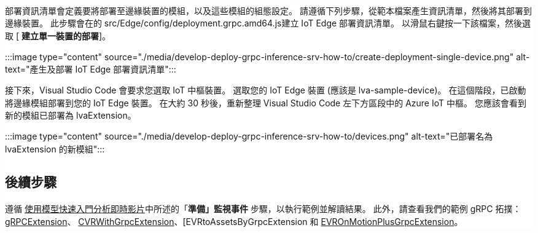 部署資訊清單會定義要將部署至邊緣裝置的模組，以及這些模組的組態設定。 請遵循下列步驟，從範本檔案產生資訊清單，然後將其部署到邊緣裝置。
此步驟會在的 src/Edge/config/deployment.grpc.amd64.js建立 IoT Edge 部署資訊清單。 以滑鼠右鍵按一下該檔案，然後選取 [ **建立單一裝置的部署**]。

:::image type="content" source="./media/develop-deploy-grpc-inference-srv-how-to/create-deployment-single-device.png" alt-text="產生及部署 IoT Edge 部署資訊清單":::

接下來，Visual Studio Code 會要求您選取 IoT 中樞裝置。 選取您的 IoT Edge 裝置 (應該是 lva-sample-device)。
在這個階段，已啟動將邊緣模組部署到您的 IoT Edge 裝置。 在大約 30 秒後，重新整理 Visual Studio Code 左下方區段中的 Azure IoT 中樞。 您應該會看到新的模組已部署為 lvaExtension。

:::image type="content" source="./media/develop-deploy-grpc-inference-srv-how-to/devices.png" alt-text="已部署名為 lvaExtension 的新模組":::

## <a name="next-steps"></a>後續步驟

遵循 [使用模型快速入門分析即時影片](use-your-model-quickstart.md)中所述的「**準備」監視事件** 步驟，以執行範例並解讀結果。 此外，請查看我們的範例 gRPC 拓撲： [gRPCExtension](https://github.com/Azure/live-video-analytics/blob/master/MediaGraph/topologies/grpcExtension/topology.json)、 [CVRWithGrpcExtension](https://github.com/Azure/live-video-analytics/blob/master/MediaGraph/topologies/cvr-with-grpcExtension/topology.json)、[EVRtoAssetsByGrpcExtension 和 [EVROnMotionPlusGrpcExtension](https://github.com/Azure/live-video-analytics/blob/master/MediaGraph/topologies/motion-with-grpcExtension/topology.json)。

